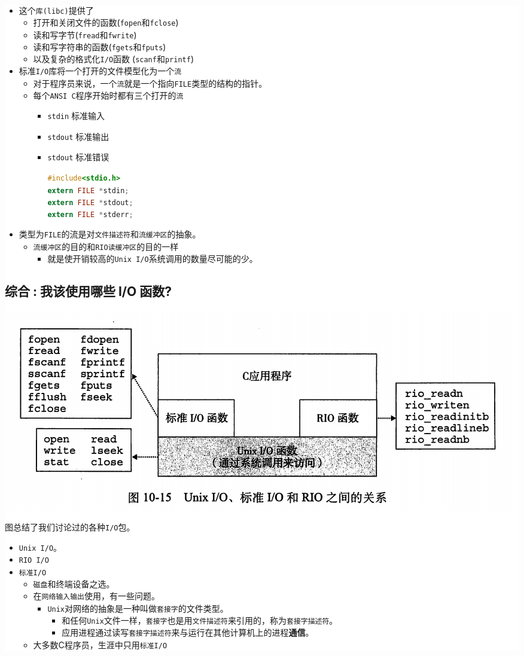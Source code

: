 * 这个`库(libc)`提供了
  * 打开和关闭文件的函数\(`fopen`和`fclose`\)
  * 读和写字节\(`fread`和`fwrite`\)
  * 读和写字符串的函数\(`fgets`和`fputs`\)
  * 以及复杂的格式化`I/O`函数 \(`scanf`和`printf`\)
* 标准`I/O`库将一个打开的文件模型化为一个`流`
  * 对于程序员来说，一个`流`就是一个指向`FILE`类型的结构的指针。
  * 每个`ANSI C`程序开始时都有三个打开的`流`
    * `stdin` 标准输入
    * `stdout` 标准输出
    * `stdout` 标准错误

      ```c
      #include<stdio.h>
      extern FILE *stdin;
      extern FILE *stdout;
      extern FILE *stderr;
      ```
* 类型为`FILE`的流是对`文件描述符`和`流缓冲区`的抽象。
  * `流缓冲区`的目的和`RIO读缓冲区`的目的一样
    * 就是使开销较高的`Unix I/O`系统调用的数量尽可能的少。

## 综合 : 我该使用哪些 I/O 函数?

![v](.gitbook/assets/yWLI3IM.png)

图总结了我们讨论过的各种`I/O`包。

* `Unix I/O`。
* `RIO I/O`
* `标准I/O`
  * `磁盘`和终端设备之选。
  * 在`网络输入输出`使用，有一些问题。
    * `Unix`对网络的抽象是一种叫做`套接字`的文件类型。
      * 和任何`Unix`文件一样，`套接字`也是用`文件描述符`来引用的，称为`套接字描述符`。
      * 应用进程通过读写`套接字描述符`来与运行在其他计算机上的进程**通信**。
  * 大多数C程序员，生涯中只用`标准I/O`
